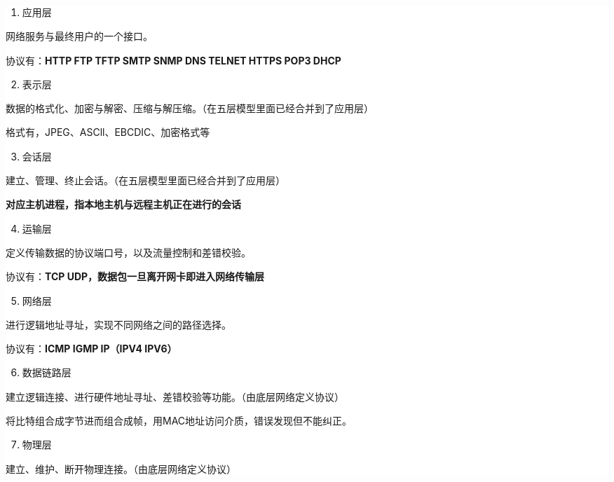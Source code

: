 1. 应用层

网络服务与最终用户的一个接口。

协议有：**HTTP FTP TFTP SMTP SNMP DNS TELNET HTTPS POP3 DHCP**

2. 表示层

数据的格式化、加密与解密、压缩与解压缩。（在五层模型里面已经合并到了应用层）

格式有，JPEG、ASCll、EBCDIC、加密格式等

3. 会话层

建立、管理、终止会话。（在五层模型里面已经合并到了应用层）

**对应主机进程，指本地主机与远程主机正在进行的会话**

4. 运输层

定义传输数据的协议端口号，以及流量控制和差错校验。

协议有：**TCP UDP，数据包一旦离开网卡即进入网络传输层**

5. 网络层

进行逻辑地址寻址，实现不同网络之间的路径选择。

协议有：**ICMP IGMP IP（IPV4 IPV6）**

6. 数据链路层

建立逻辑连接、进行硬件地址寻址、差错校验等功能。（由底层网络定义协议）

将比特组合成字节进而组合成帧，用MAC地址访问介质，错误发现但不能纠正。

7. 物理层

建立、维护、断开物理连接。（由底层网络定义协议）

